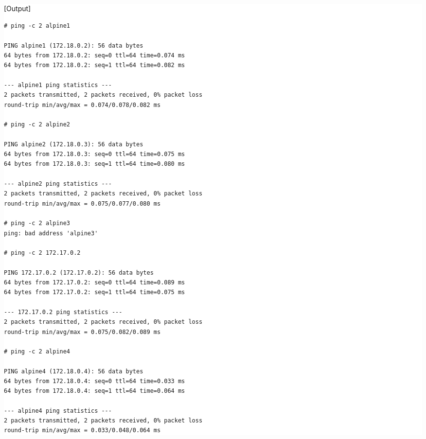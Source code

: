 [Output]

```
# ping -c 2 alpine1

PING alpine1 (172.18.0.2): 56 data bytes
64 bytes from 172.18.0.2: seq=0 ttl=64 time=0.074 ms
64 bytes from 172.18.0.2: seq=1 ttl=64 time=0.082 ms

--- alpine1 ping statistics ---
2 packets transmitted, 2 packets received, 0% packet loss
round-trip min/avg/max = 0.074/0.078/0.082 ms

# ping -c 2 alpine2

PING alpine2 (172.18.0.3): 56 data bytes
64 bytes from 172.18.0.3: seq=0 ttl=64 time=0.075 ms
64 bytes from 172.18.0.3: seq=1 ttl=64 time=0.080 ms

--- alpine2 ping statistics ---
2 packets transmitted, 2 packets received, 0% packet loss
round-trip min/avg/max = 0.075/0.077/0.080 ms

# ping -c 2 alpine3
ping: bad address 'alpine3'

# ping -c 2 172.17.0.2

PING 172.17.0.2 (172.17.0.2): 56 data bytes
64 bytes from 172.17.0.2: seq=0 ttl=64 time=0.089 ms
64 bytes from 172.17.0.2: seq=1 ttl=64 time=0.075 ms

--- 172.17.0.2 ping statistics ---
2 packets transmitted, 2 packets received, 0% packet loss
round-trip min/avg/max = 0.075/0.082/0.089 ms

# ping -c 2 alpine4

PING alpine4 (172.18.0.4): 56 data bytes
64 bytes from 172.18.0.4: seq=0 ttl=64 time=0.033 ms
64 bytes from 172.18.0.4: seq=1 ttl=64 time=0.064 ms

--- alpine4 ping statistics ---
2 packets transmitted, 2 packets received, 0% packet loss
round-trip min/avg/max = 0.033/0.048/0.064 ms
```








